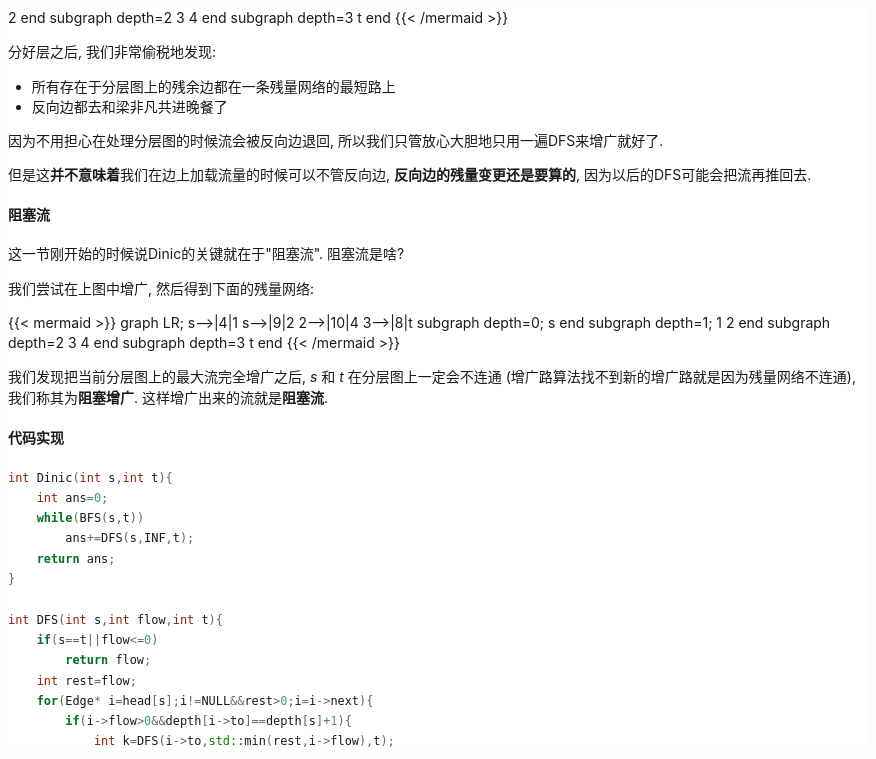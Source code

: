 2
end
subgraph depth=2
3
4
end
subgraph depth=3
t
end
{{< /mermaid >}}

分好层之后, 我们非常偷税地发现:

- 所有存在于分层图上的残余边都在一条残量网络的最短路上
- 反向边都去和梁非凡共进晚餐了

因为不用担心在处理分层图的时候流会被反向边退回, 所以我们只管放心大胆地只用一遍DFS来增广就好了.

但是这**并不意味着**我们在边上加载流量的时候可以不管反向边, **反向边的残量变更还是要算的**, 因为以后的DFS可能会把流再推回去.

#### 阻塞流

这一节刚开始的时候说Dinic的关键就在于"阻塞流". 阻塞流是啥?

我们尝试在上图中增广, 然后得到下面的残量网络:

{{< mermaid >}}
graph LR;
s-->|4|1
s-->|9|2
2-->|10|4
3-->|8|t
subgraph depth=0;
s
end
subgraph depth=1;
1
2
end
subgraph depth=2
3
4
end
subgraph depth=3
t
end
{{< /mermaid >}}

我们发现把当前分层图上的最大流完全增广之后, $s$ 和 $t$ 在分层图上一定会不连通 (增广路算法找不到新的增广路就是因为残量网络不连通), 我们称其为**阻塞增广**. 这样增广出来的流就是**阻塞流**.

#### 代码实现

```cpp
int Dinic(int s,int t){
    int ans=0;
    while(BFS(s,t))
        ans+=DFS(s,INF,t);
    return ans;
}
 
int DFS(int s,int flow,int t){
    if(s==t||flow<=0)
        return flow;
    int rest=flow;
    for(Edge* i=head[s];i!=NULL&&rest>0;i=i->next){
        if(i->flow>0&&depth[i->to]==depth[s]+1){
            int k=DFS(i->to,std::min(rest,i->flow),t);
```